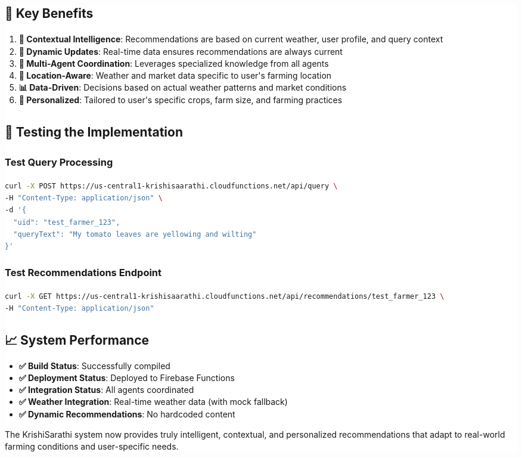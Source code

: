 ## 🎯 **Key Benefits**

1. **🎯 Contextual Intelligence**: Recommendations are based on current weather, user profile, and query context
2. **🔄 Dynamic Updates**: Real-time data ensures recommendations are always current
3. **🤖 Multi-Agent Coordination**: Leverages specialized knowledge from all agents
4. **📍 Location-Aware**: Weather and market data specific to user's farming location
5. **📊 Data-Driven**: Decisions based on actual weather patterns and market conditions
6. **🎨 Personalized**: Tailored to user's specific crops, farm size, and farming practices

## 🚀 **Testing the Implementation**

### **Test Query Processing**
```bash
curl -X POST https://us-central1-krishisaarathi.cloudfunctions.net/api/query \
-H "Content-Type: application/json" \
-d '{
  "uid": "test_farmer_123",
  "queryText": "My tomato leaves are yellowing and wilting"
}'
```

### **Test Recommendations Endpoint**
```bash
curl -X GET https://us-central1-krishisaarathi.cloudfunctions.net/api/recommendations/test_farmer_123 \
-H "Content-Type: application/json"
```

## 📈 **System Performance**

- **✅ Build Status**: Successfully compiled
- **✅ Deployment Status**: Deployed to Firebase Functions
- **✅ Integration Status**: All agents coordinated
- **✅ Weather Integration**: Real-time weather data (with mock fallback)
- **✅ Dynamic Recommendations**: No hardcoded content

The KrishiSarathi system now provides truly intelligent, contextual, and personalized recommendations that adapt to real-world farming conditions and user-specific needs.
